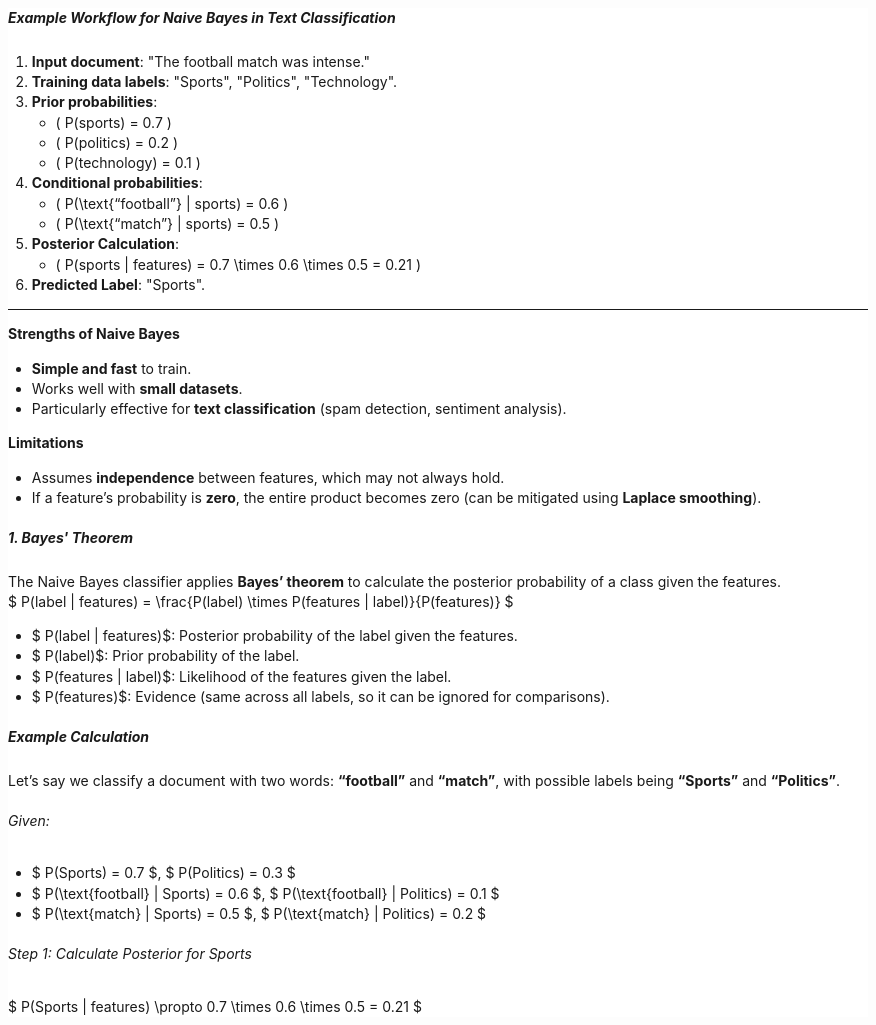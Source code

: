 ##### **Example Workflow for Naive Bayes in Text Classification**
1. **Input document**: "The football match was intense."
2. **Training data labels**: "Sports", "Politics", "Technology".
3. **Prior probabilities**:  
   - \( P(sports) = 0.7 \)  
   - \( P(politics) = 0.2 \)  
   - \( P(technology) = 0.1 \)
4. **Conditional probabilities**:  
   - \( P(\text{“football”} | sports) = 0.6 \)  
   - \( P(\text{“match”} | sports) = 0.5 \)
5. **Posterior Calculation**:  
   - \( P(sports | features) = 0.7 \times 0.6 \times 0.5 = 0.21 \)
6. **Predicted Label**: "Sports".

---

**Strengths of Naive Bayes**
- **Simple and fast** to train.
- Works well with **small datasets**.
- Particularly effective for **text classification** (spam detection, sentiment analysis).

**Limitations**
- Assumes **independence** between features, which may not always hold.
- If a feature’s probability is **zero**, the entire product becomes zero (can be mitigated using **Laplace smoothing**).


##### **1. Bayes' Theorem**  
The Naive Bayes classifier applies **Bayes’ theorem** to calculate the posterior probability of a class given the features.  
$
P(label | features) = \frac{P(label) \times P(features | label)}{P(features)}
$
- $ P(label | features)$: Posterior probability of the label given the features.  
- $ P(label)$: Prior probability of the label.  
- $ P(features | label)$: Likelihood of the features given the label.  
- $ P(features)$: Evidence (same across all labels, so it can be ignored for comparisons).


##### **Example Calculation**  
Let’s say we classify a document with two words: **“football”** and **“match”**, with possible labels being **“Sports”** and **“Politics”**.

###### Given:  
- $ P(Sports) = 0.7 $, $ P(Politics) = 0.3 $  
- $ P(\text{football} | Sports) = 0.6 $, $ P(\text{football} | Politics) = 0.1 $  
- $ P(\text{match} | Sports) = 0.5 $, $ P(\text{match} | Politics) = 0.2 $  

###### Step 1: Calculate Posterior for Sports  

$
P(Sports | features) \propto 0.7 \times 0.6 \times 0.5 = 0.21
$

